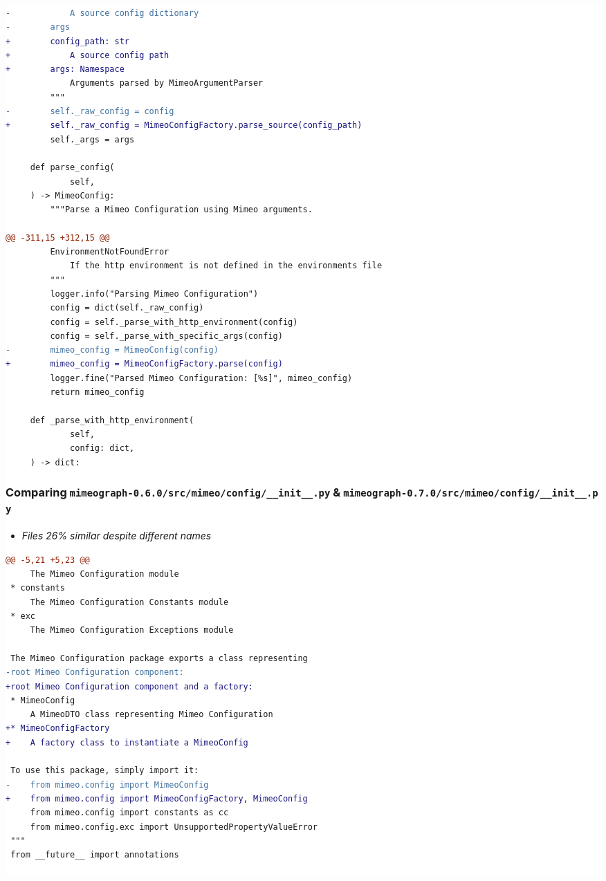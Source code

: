 ```diff
-            A source config dictionary
-        args
+        config_path: str
+            A source config path
+        args: Namespace
             Arguments parsed by MimeoArgumentParser
         """
-        self._raw_config = config
+        self._raw_config = MimeoConfigFactory.parse_source(config_path)
         self._args = args
 
     def parse_config(
             self,
     ) -> MimeoConfig:
         """Parse a Mimeo Configuration using Mimeo arguments.
 
@@ -311,15 +312,15 @@
         EnvironmentNotFoundError
             If the http environment is not defined in the environments file
         """
         logger.info("Parsing Mimeo Configuration")
         config = dict(self._raw_config)
         config = self._parse_with_http_environment(config)
         config = self._parse_with_specific_args(config)
-        mimeo_config = MimeoConfig(config)
+        mimeo_config = MimeoConfigFactory.parse(config)
         logger.fine("Parsed Mimeo Configuration: [%s]", mimeo_config)
         return mimeo_config
 
     def _parse_with_http_environment(
             self,
             config: dict,
     ) -> dict:
```

### Comparing `mimeograph-0.6.0/src/mimeo/config/__init__.py` & `mimeograph-0.7.0/src/mimeo/config/__init__.py`

 * *Files 26% similar despite different names*

```diff
@@ -5,21 +5,23 @@
     The Mimeo Configuration module
 * constants
     The Mimeo Configuration Constants module
 * exc
     The Mimeo Configuration Exceptions module
 
 The Mimeo Configuration package exports a class representing
-root Mimeo Configuration component:
+root Mimeo Configuration component and a factory:
 * MimeoConfig
     A MimeoDTO class representing Mimeo Configuration
+* MimeoConfigFactory
+    A factory class to instantiate a MimeoConfig
 
 To use this package, simply import it:
-    from mimeo.config import MimeoConfig
+    from mimeo.config import MimeoConfigFactory, MimeoConfig
     from mimeo.config import constants as cc
     from mimeo.config.exc import UnsupportedPropertyValueError
 """
 from __future__ import annotations
 
```